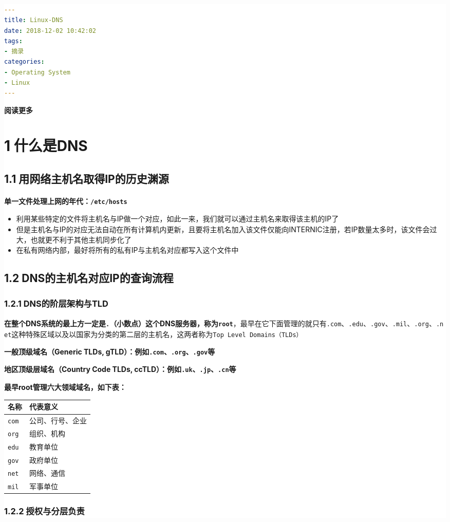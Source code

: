 ```yaml
---
title: Linux-DNS
date: 2018-12-02 10:42:02
tags: 
- 摘录
categories: 
- Operating System
- Linux
---
```


**阅读更多**



# 1 什么是DNS

## 1.1 用网络主机名取得IP的历史渊源

**单一文件处理上网的年代：`/etc/hosts`**

* 利用某些特定的文件将主机名与IP做一个对应，如此一来，我们就可以通过主机名来取得该主机的IP了
* 但是主机名与IP的对应无法自动在所有计算机内更新，且要将主机名加入该文件仅能向INTERNIC注册，若IP数量太多时，该文件会过大，也就更不利于其他主机同步化了
* 在私有网络内部，最好将所有的私有IP与主机名对应都写入这个文件中

## 1.2 DNS的主机名对应IP的查询流程

### 1.2.1 DNS的阶层架构与TLD

**在整个DNS系统的最上方一定是`.`（小数点）这个DNS服务器，称为`root`**，最早在它下面管理的就只有`.com`、`.edu`、`.gov`、`.mil`、`.org`、`.net`这种特殊区域以及以国家为分类的第二层的主机名，这两者称为`Top Level Domains（TLDs）`

**一般顶级域名（Generic TLDs, gTLD）：例如`.com`、`.org`、`.gov`等**

**地区顶级层域名（Country Code TLDs, ccTLD）：例如`.uk`、`.jp`、`.cn`等**

**最早root管理六大领域域名，如下表：**

| 名称 | 代表意义 |
|:--|:--|
| `com` | 公司、行号、企业 |
| `org` | 组织、机构 |
| `edu` | 教育单位 |
| `gov` | 政府单位 |
| `net` | 网络、通信 |
| `mil` | 军事单位 |

### 1.2.2 授权与分层负责
